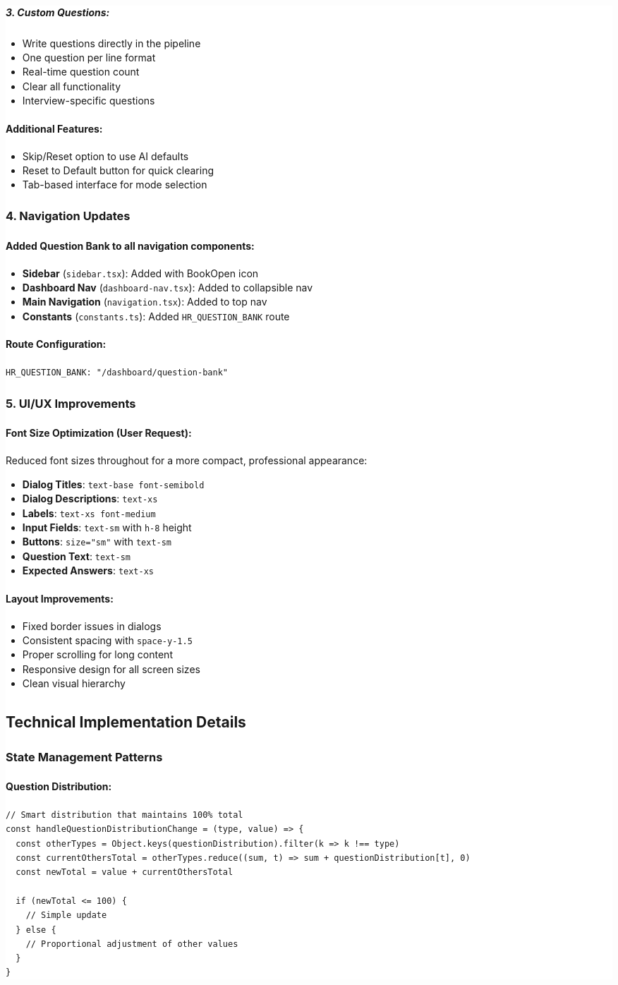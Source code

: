 ##### 3. Custom Questions:
- Write questions directly in the pipeline
- One question per line format
- Real-time question count
- Clear all functionality
- Interview-specific questions

#### Additional Features:
- Skip/Reset option to use AI defaults
- Reset to Default button for quick clearing
- Tab-based interface for mode selection

### 4. Navigation Updates

#### Added Question Bank to all navigation components:
- **Sidebar** (`sidebar.tsx`): Added with BookOpen icon
- **Dashboard Nav** (`dashboard-nav.tsx`): Added to collapsible nav
- **Main Navigation** (`navigation.tsx`): Added to top nav
- **Constants** (`constants.ts`): Added `HR_QUESTION_BANK` route

#### Route Configuration:
```tsx
HR_QUESTION_BANK: "/dashboard/question-bank"
```

### 5. UI/UX Improvements

#### Font Size Optimization (User Request):
Reduced font sizes throughout for a more compact, professional appearance:

- **Dialog Titles**: `text-base font-semibold`
- **Dialog Descriptions**: `text-xs`
- **Labels**: `text-xs font-medium`
- **Input Fields**: `text-sm` with `h-8` height
- **Buttons**: `size="sm"` with `text-sm`
- **Question Text**: `text-sm`
- **Expected Answers**: `text-xs`

#### Layout Improvements:
- Fixed border issues in dialogs
- Consistent spacing with `space-y-1.5`
- Proper scrolling for long content
- Responsive design for all screen sizes
- Clean visual hierarchy

## Technical Implementation Details

### State Management Patterns

#### Question Distribution:
```tsx
// Smart distribution that maintains 100% total
const handleQuestionDistributionChange = (type, value) => {
  const otherTypes = Object.keys(questionDistribution).filter(k => k !== type)
  const currentOthersTotal = otherTypes.reduce((sum, t) => sum + questionDistribution[t], 0)
  const newTotal = value + currentOthersTotal
  
  if (newTotal <= 100) {
    // Simple update
  } else {
    // Proportional adjustment of other values
  }
}
```